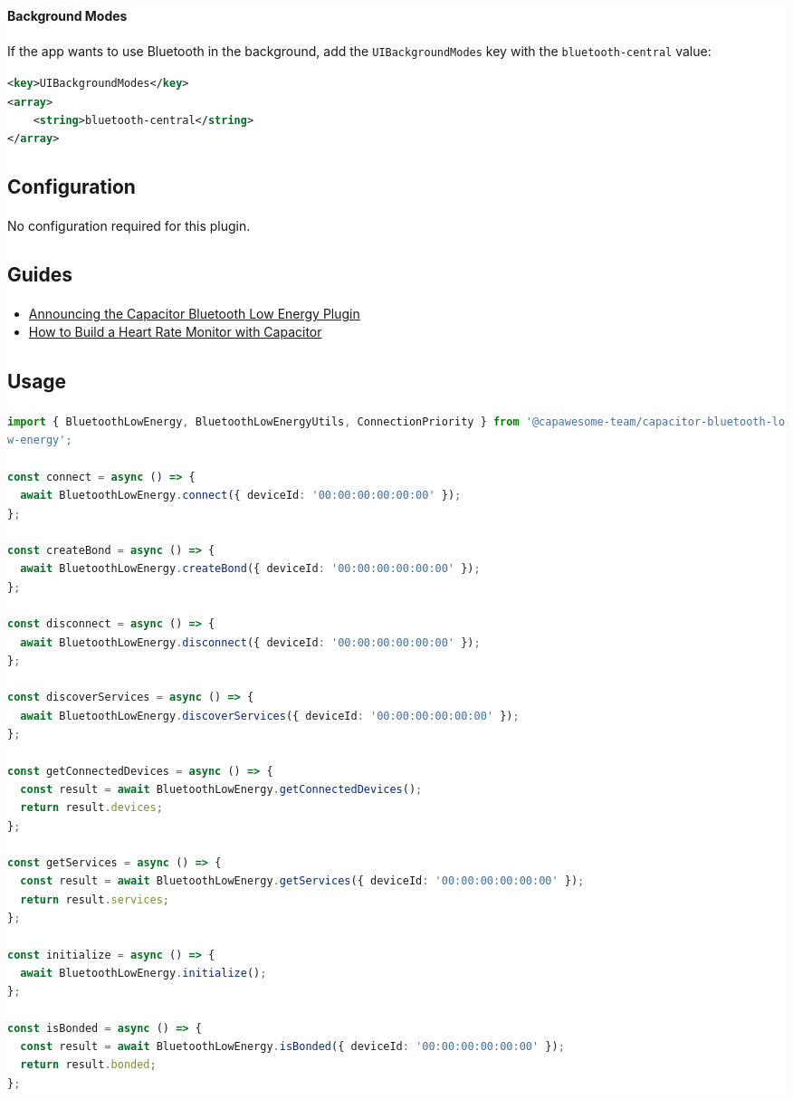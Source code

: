 #### Background Modes

If the app wants to use Bluetooth in the background, add the `UIBackgroundModes` key with the `bluetooth-central` value:

```xml
<key>UIBackgroundModes</key>
<array>
    <string>bluetooth-central</string>
</array>
```

## Configuration

No configuration required for this plugin.

## Guides

- [Announcing the Capacitor Bluetooth Low Energy Plugin](https://capawesome.io/blog/announcing-the-capacitor-bluetooth-low-energy-plugin/)
- [How to Build a Heart Rate Monitor with Capacitor](https://capawesome.io/blog/how-to-build-a-heart-rate-monitor-with-capacitor/)

## Usage

```typescript
import { BluetoothLowEnergy, BluetoothLowEnergyUtils, ConnectionPriority } from '@capawesome-team/capacitor-bluetooth-low-energy';

const connect = async () => {
  await BluetoothLowEnergy.connect({ deviceId: '00:00:00:00:00:00' });
};

const createBond = async () => {
  await BluetoothLowEnergy.createBond({ deviceId: '00:00:00:00:00:00' });
};

const disconnect = async () => {
  await BluetoothLowEnergy.disconnect({ deviceId: '00:00:00:00:00:00' });
};

const discoverServices = async () => {
  await BluetoothLowEnergy.discoverServices({ deviceId: '00:00:00:00:00:00' });
};

const getConnectedDevices = async () => {
  const result = await BluetoothLowEnergy.getConnectedDevices();
  return result.devices;
};

const getServices = async () => {
  const result = await BluetoothLowEnergy.getServices({ deviceId: '00:00:00:00:00:00' });
  return result.services;
};

const initialize = async () => {
  await BluetoothLowEnergy.initialize();
};

const isBonded = async () => {
  const result = await BluetoothLowEnergy.isBonded({ deviceId: '00:00:00:00:00:00' });
  return result.bonded;
};

```